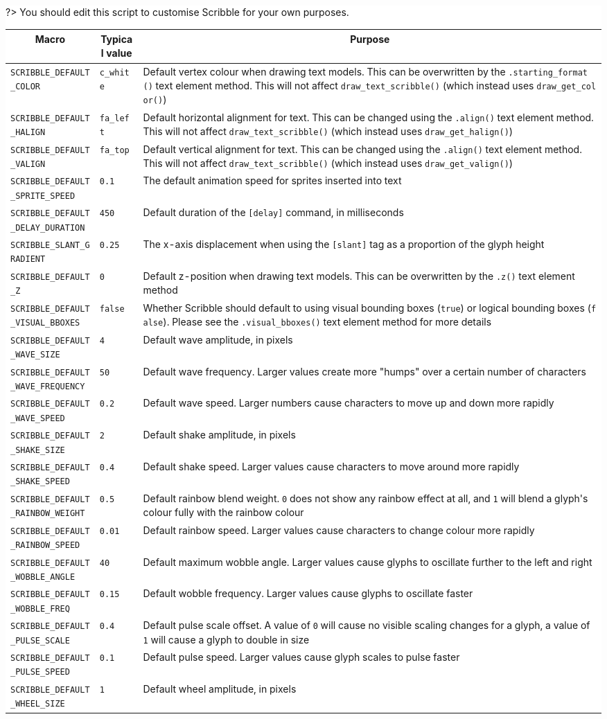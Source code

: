 ?> You should edit this script to customise Scribble for your own purposes.

|Macro                                |Typical value|Purpose                                                                                                                                                                                                     |
|-------------------------------------|-------------|------------------------------------------------------------------------------------------------------------------------------------------------------------------------------------------------------------|
|`SCRIBBLE_DEFAULT_COLOR`             |`c_white`    |Default vertex colour when drawing text models. This can be overwritten by the `.starting_format()` text element method. This will not affect `draw_text_scribble()` (which instead uses `draw_get_color()`)|
|`SCRIBBLE_DEFAULT_HALIGN`            |`fa_left`    |Default horizontal alignment for text. This can be changed using the `.align()` text element method. This will not affect `draw_text_scribble()` (which instead uses `draw_get_halign()`)                   |
|`SCRIBBLE_DEFAULT_VALIGN`            |`fa_top`     |Default vertical alignment for text. This can be changed using the `.align()` text element method. This will not affect `draw_text_scribble()` (which instead uses `draw_get_valign()`)                     |
|`SCRIBBLE_DEFAULT_SPRITE_SPEED`      |`0.1`        |The default animation speed for sprites inserted into text                                                                                                                                                  |
|`SCRIBBLE_DEFAULT_DELAY_DURATION`    |`450`        |Default duration of the `[delay]` command, in milliseconds                                                                                                                                                  |
|`SCRIBBLE_SLANT_GRADIENT`            |`0.25`       |The x-axis displacement when using the `[slant]` tag as a proportion of the glyph height                                                                                                                    |
|`SCRIBBLE_DEFAULT_Z`                 |`0`          |Default z-position when drawing text models. This can be overwritten by the `.z()` text element method                                                                                                      |
|`SCRIBBLE_DEFAULT_VISUAL_BBOXES`     |`false`      |Whether Scribble should default to using visual bounding boxes (`true`) or logical bounding boxes (`false`). Please see the `.visual_bboxes()` text element method for more details                         |
|`SCRIBBLE_DEFAULT_WAVE_SIZE`         |`4`          |Default wave amplitude, in pixels                                                                                                                                                                           |
|`SCRIBBLE_DEFAULT_WAVE_FREQUENCY`    |`50`         |Default wave frequency. Larger values create more "humps" over a certain number of characters                                                                                                               |
|`SCRIBBLE_DEFAULT_WAVE_SPEED`        |`0.2`        |Default wave speed. Larger numbers cause characters to move up and down more rapidly                                                                                                                        |
|`SCRIBBLE_DEFAULT_SHAKE_SIZE`        |`2`          |Default shake amplitude, in pixels                                                                                                                                                                          |
|`SCRIBBLE_DEFAULT_SHAKE_SPEED`       |`0.4`        |Default shake speed. Larger values cause characters to move around more rapidly                                                                                                                             |
|`SCRIBBLE_DEFAULT_RAINBOW_WEIGHT`    |`0.5`        |Default rainbow blend weight. `0` does not show any rainbow effect at all, and `1` will blend a glyph's colour fully with the rainbow colour                                                                |
|`SCRIBBLE_DEFAULT_RAINBOW_SPEED`     |`0.01`       |Default rainbow speed. Larger values cause characters to change colour more rapidly                                                                                                                         |
|`SCRIBBLE_DEFAULT_WOBBLE_ANGLE`      |`40`         |Default maximum wobble angle. Larger values cause glyphs to oscillate further to the left and right                                                                                                         |
|`SCRIBBLE_DEFAULT_WOBBLE_FREQ`       |`0.15`       |Default wobble frequency. Larger values cause glyphs to oscillate faster                                                                                                                                    |
|`SCRIBBLE_DEFAULT_PULSE_SCALE`       |`0.4`        |Default pulse scale offset. A value of `0` will cause no visible scaling changes for a glyph, a value of `1` will cause a glyph to double in size                                                           |
|`SCRIBBLE_DEFAULT_PULSE_SPEED`       |`0.1`        |Default pulse speed. Larger values cause glyph scales to pulse faster                                                                                                                                       |
|`SCRIBBLE_DEFAULT_WHEEL_SIZE`        |`1`          |Default wheel amplitude, in pixels                                                                                                                                                                          |